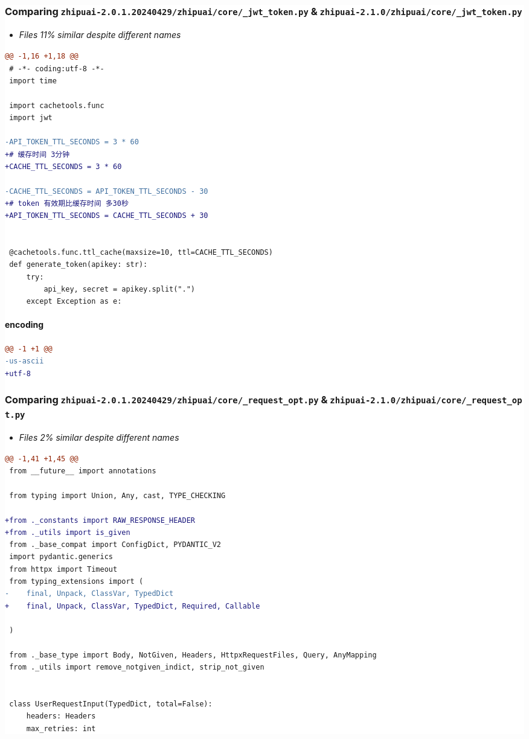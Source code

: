 ### Comparing `zhipuai-2.0.1.20240429/zhipuai/core/_jwt_token.py` & `zhipuai-2.1.0/zhipuai/core/_jwt_token.py`

 * *Files 11% similar despite different names*

```diff
@@ -1,16 +1,18 @@
 # -*- coding:utf-8 -*-
 import time
 
 import cachetools.func
 import jwt
 
-API_TOKEN_TTL_SECONDS = 3 * 60
+# 缓存时间 3分钟
+CACHE_TTL_SECONDS = 3 * 60
 
-CACHE_TTL_SECONDS = API_TOKEN_TTL_SECONDS - 30
+# token 有效期比缓存时间 多30秒
+API_TOKEN_TTL_SECONDS = CACHE_TTL_SECONDS + 30
 
 
 @cachetools.func.ttl_cache(maxsize=10, ttl=CACHE_TTL_SECONDS)
 def generate_token(apikey: str):
     try:
         api_key, secret = apikey.split(".")
     except Exception as e:
```

#### encoding

```diff
@@ -1 +1 @@
-us-ascii
+utf-8
```

### Comparing `zhipuai-2.0.1.20240429/zhipuai/core/_request_opt.py` & `zhipuai-2.1.0/zhipuai/core/_request_opt.py`

 * *Files 2% similar despite different names*

```diff
@@ -1,41 +1,45 @@
 from __future__ import annotations
 
 from typing import Union, Any, cast, TYPE_CHECKING
 
+from ._constants import RAW_RESPONSE_HEADER
+from ._utils import is_given
 from ._base_compat import ConfigDict, PYDANTIC_V2
 import pydantic.generics
 from httpx import Timeout
 from typing_extensions import (
-    final, Unpack, ClassVar, TypedDict
+    final, Unpack, ClassVar, TypedDict, Required, Callable
 
 )
 
 from ._base_type import Body, NotGiven, Headers, HttpxRequestFiles, Query, AnyMapping
 from ._utils import remove_notgiven_indict, strip_not_given
 
 
 class UserRequestInput(TypedDict, total=False):
     headers: Headers
     max_retries: int
```